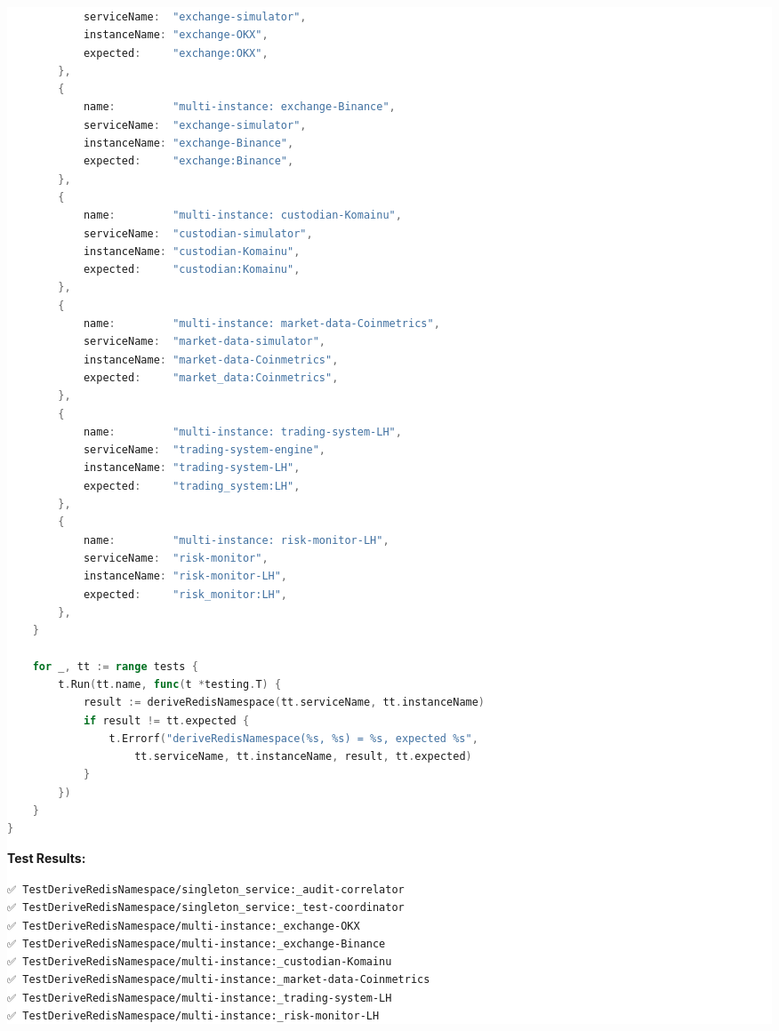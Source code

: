 ```go
            serviceName:  "exchange-simulator",
            instanceName: "exchange-OKX",
            expected:     "exchange:OKX",
        },
        {
            name:         "multi-instance: exchange-Binance",
            serviceName:  "exchange-simulator",
            instanceName: "exchange-Binance",
            expected:     "exchange:Binance",
        },
        {
            name:         "multi-instance: custodian-Komainu",
            serviceName:  "custodian-simulator",
            instanceName: "custodian-Komainu",
            expected:     "custodian:Komainu",
        },
        {
            name:         "multi-instance: market-data-Coinmetrics",
            serviceName:  "market-data-simulator",
            instanceName: "market-data-Coinmetrics",
            expected:     "market_data:Coinmetrics",
        },
        {
            name:         "multi-instance: trading-system-LH",
            serviceName:  "trading-system-engine",
            instanceName: "trading-system-LH",
            expected:     "trading_system:LH",
        },
        {
            name:         "multi-instance: risk-monitor-LH",
            serviceName:  "risk-monitor",
            instanceName: "risk-monitor-LH",
            expected:     "risk_monitor:LH",
        },
    }

    for _, tt := range tests {
        t.Run(tt.name, func(t *testing.T) {
            result := deriveRedisNamespace(tt.serviceName, tt.instanceName)
            if result != tt.expected {
                t.Errorf("deriveRedisNamespace(%s, %s) = %s, expected %s",
                    tt.serviceName, tt.instanceName, result, tt.expected)
            }
        })
    }
}
```

**Test Results:**
```
✅ TestDeriveRedisNamespace/singleton_service:_audit-correlator
✅ TestDeriveRedisNamespace/singleton_service:_test-coordinator
✅ TestDeriveRedisNamespace/multi-instance:_exchange-OKX
✅ TestDeriveRedisNamespace/multi-instance:_exchange-Binance
✅ TestDeriveRedisNamespace/multi-instance:_custodian-Komainu
✅ TestDeriveRedisNamespace/multi-instance:_market-data-Coinmetrics
✅ TestDeriveRedisNamespace/multi-instance:_trading-system-LH
✅ TestDeriveRedisNamespace/multi-instance:_risk-monitor-LH
```
